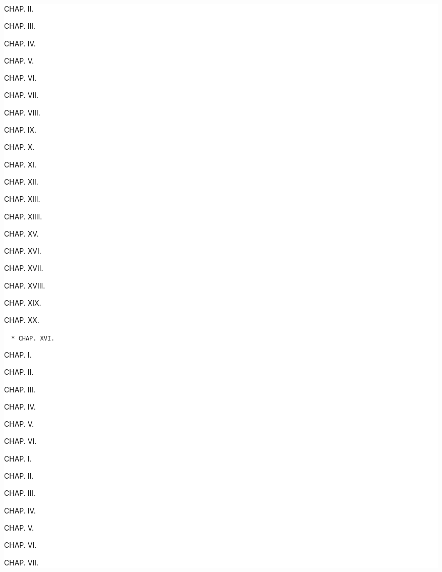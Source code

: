 CHAP. II.

CHAP. III.

CHAP. IV.

CHAP. V.

CHAP. VI.

CHAP. VII.

CHAP. VIII.

CHAP. IX.

CHAP. X.

CHAP. XI.

CHAP. XII.

CHAP. XIII.

CHAP. XIIII.

CHAP. XV.

CHAP. XVI.

CHAP. XVII.

CHAP. XVIII.

CHAP. XIX.

CHAP. XX.

      * CHAP. XVI.

CHAP. I.

CHAP. II.

CHAP. III.

CHAP. IV.

CHAP. V.

CHAP. VI.

CHAP. I.

CHAP. II.

CHAP. III.

CHAP. IV.

CHAP. V.

CHAP. VI.

CHAP. VII.
